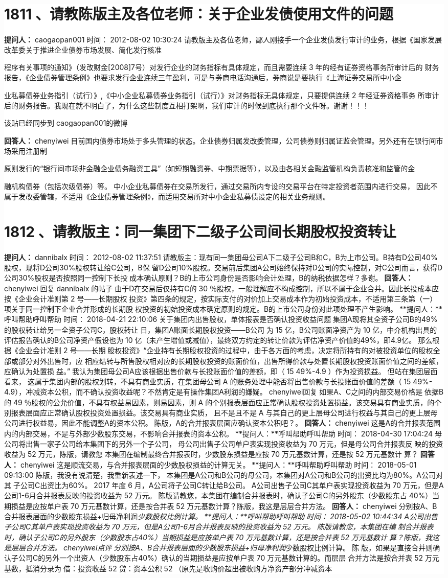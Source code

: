 # 1811 、请教陈版主及各位老师：关于企业发债使用文件的问题

**提问人：** caogaopan001 时间： 2012-08-02 10:30:24
请教版主及各位老师，鄙人刚接手一个企业发债发行审计的业务，根据《国家发展改革委关于推进企业债券市场发展、简化发行核准

程序有关事项的通知》（发改财金[2008]7号）对发行企业的财务指标有具体规定，而且需要连续 3 年的经有证券资格事务所审计后的
财务报告，《企业债券管理条例》也要求发行企业连续三年盈利，可是与券商电话沟通后，券商说是要执行《上海证券交易所中小企

业私募债券业务指引（试行）》,《中小企业私募债券业务指引（试行）》对财务指标无具体规定，只要提供连续 2 年经证券资格事务
所审计后的财务报告。我现在就不明白了，为什么这些制度互相打架啊，我们审计的时候到底执行那个文件呀。谢谢！！！

该贴已经同步到 caogaopan001的微博

**回答人：** chenyiwei
目前国内债券市场处于多头管理的状态。企业债券归属发改委管理，公司债券则归属证监会管理。另外还有在银行间市场采用注册制

原则发行的“银行间市场非金融企业债务融资工具”（如短期融资券、中期票据等），以及由各相关金融监管机构负责核准和监管的金

融机构债券（包括次级债券）等。 中小企业私募债券在交易所发行，通过交易所内专设的交易平台在特定投资者范围内进行交易，
因此不属于发改委管辖，不适用《企业债券管理条例》，而适用交易所对中小企业私募债设定的相关业务规则。

# 1812 、请教版主：同一集团下二级子公司间长期股权投资转让

**提问人：** dannibalx 时间： 2012-08-02 11:37:51
请教版主：现有同一集团母公司A下二级子公司B和C，B为上市公司。B持有D公司40%股权，现将D公司30%股权转让给C公司，B保
留D公司10%股权。交易前后集团A公司始终保持对D公司的实际控制，对C公司而言，获得D公司30%股权是否按照同一控制下长投
成本确认原则？B的上市公司身份是否影响会计处理，B的纳税依据怎样？多谢。
**回答人：** chenyiwei
回复 dannibalx 的帖子
由于D在交易后仅持有C的 30 ％股权，一般理解应不构成控制，所以不属于企业合并。因此长投成本应按《企业会计准则第 2 号——长期股权
投资》第四条的规定，按实际支付的对价加上交易成本作为初始投资成本，不适用第三条第（一）项关于同一控制下企业合并形成的长期股
权投资的初始投资成本确定原则的规定。B的上市公司身份对此项处理不产生影响。
**提问人：**呼叫帮助呼叫帮助 时间： 2018-04-21 22:10:06
关于集团内出售股权，单体报表是否确认投资收益问题 集团A现将其全资子公司B的49%的股权转让给另一全资子公司C，股权转让
日，集团A账面长期股权投资——B公司 为 15 亿，B公司账面净资产为 10 亿，中介机构出具的评估报告确认的B公司净资产假设也为 10
亿（未产生增值或减值），最终双方约定的转让价款为评估净资产价值的49%，即4.9亿。 那么根据《企业会计准则 2 号——长期
股权投资》“企业持有长期股权投资的过程中，由于各方面的考虑，决定将所持有的对被投资单位的股权全部或部分对外出售时，应
相应结转与所售股权相对应的长期股权投资的账面价值，出售所得价款与处置长期股权投资账面价值之间的差额，应确认为处置损
益。” 我认为集团母公司A应该根据出售价款与长投账面价值的差额，即（ 15 49%-4.9 ）作为投资损益。 但站在集团层面看来，
这属于集团内部的股权划转，不具有商业实质，在集团母公司 A 的账务处理中能否将出售价款与长投账面价值的差额（ 15 49%-
4.9），冲减资本公积，而不确认投资收益呢？不然肯定是有操作集团A利润的嫌疑。 chenyiwei回复 如果A、C之间的内部交易价格是
依据B的 49 ％股权的公允价值，不具有权益易因素，则易因素，则 A 的个别报表层面应正常确认股权投资处置损益。该交易具有商业实质，的个别报表层面应正常确认股权投资处置损益。该交易具有商业实质，
且不是且不是 A 与其自己的更上层母公司进行权益与其自己的更上层母公司进行权益易，因此不能调整A的资本公积。 陈版，A的合并报表层面应确认资本公积吧？。
**回答人：** chenyiwei
这是A的合并报表范围内的内部交易，不是与外部少数股东交易，不影响合并报表的资本公积。
**提问人：**呼叫帮助呼叫帮助 时间： 2018-04-30 17:04:24
母公司将出售一家子公司给本集团下的另外一个子公司， 母公司出售子公司单户表实现投资收益为 70 万元，但是母公司合并报表反
映的投资收益为 52 万元，陈版，请教您 本集团在编制最终合并报表时，少数股东损益是应按 70 万元基数计算，还是按 52 万元基数计
算？
**回答人：** chenyiwei
这是顺流交易，与合并报表层面的少数股权损益的计算无关。
**提问人：**呼叫帮助呼叫帮助 时间： 2018-05-01 09:13:00
陈版，我没有说清楚，我重新表述一下， 本集团是A公司和B公司的母公司，本集团对A公司和B公司的出资比均为80%。A公司对其
子公司C出资比为60%。 2017 年度 6 月，A公司将子公司C转让给B公司。 A公司出售子公司C其单户表实现投资收益为 70 万元，但是A
公司1-6月合并报表反映的投资收益为 52 万元。 陈版请教您，本集团在编制合并报表时，确认子公司C的另外股东（少数股东占
40%）当期损益是应按单户表 70 万元基数计算，还是按合并表 52 万元基数计算？陈版，我这是层层合并方法。
**回答人：** chenyiwei
分别按A、B合并报表层面的少数股东损益+归母净利润*少数股权比例计算。
**提问人：**呼叫帮助呼叫帮助 时间： 2018-05-02 10:44:34
A公司出售子公司C其单户表实现投资收益为 70 万元，但是A公司1-6月合并报表反映的投资收益为 52 万元。 陈版请教您，本集团在编
制合并报表时，确认子公司C的另外股东（少数股东占40%）当期损益是应按单户表 70 万元基数计算，还是按合并表 52 万元基数计
算？陈版，我这是层层合并方法。 chenyiwei点评 分别按A、B合并报表层面的少数股东损益+归母净利润*少数股权比例计算。 陈
版，如果是直接合并则确认子公司C的另外一个出资人（少数股东占40%）确认的当期损益是应按单户表 70 万元基数计算的。而层层
合并方法是按合并表 52 万元基数，抵消分录为 借：投资收益 52 贷：资本公积 52 （原先是收购价超出被收购方净资产部分冲减资本
